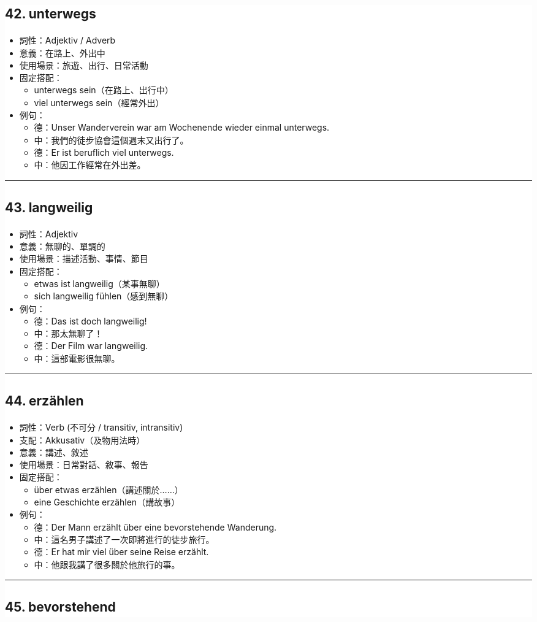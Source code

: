 
## 42. unterwegs

- 詞性：Adjektiv / Adverb
- 意義：在路上、外出中
- 使用場景：旅遊、出行、日常活動
- 固定搭配：
  - unterwegs sein（在路上、出行中）
  - viel unterwegs sein（經常外出）
- 例句：
  - 德：Unser Wanderverein war am Wochenende wieder einmal unterwegs.
  - 中：我們的徒步協會這個週末又出行了。
  - 德：Er ist beruflich viel unterwegs.
  - 中：他因工作經常在外出差。

---

## 43. langweilig

- 詞性：Adjektiv
- 意義：無聊的、單調的
- 使用場景：描述活動、事情、節目
- 固定搭配：
  - etwas ist langweilig（某事無聊）
  - sich langweilig fühlen（感到無聊）
- 例句：
  - 德：Das ist doch langweilig!
  - 中：那太無聊了！
  - 德：Der Film war langweilig.
  - 中：這部電影很無聊。

---

## 44. erzählen

- 詞性：Verb (不可分 / transitiv, intransitiv)
- 支配：Akkusativ（及物用法時）
- 意義：講述、敘述
- 使用場景：日常對話、敘事、報告
- 固定搭配：
  - über etwas erzählen（講述關於……）
  - eine Geschichte erzählen（講故事）
- 例句：
  - 德：Der Mann erzählt über eine bevorstehende Wanderung.
  - 中：這名男子講述了一次即將進行的徒步旅行。
  - 德：Er hat mir viel über seine Reise erzählt.
  - 中：他跟我講了很多關於他旅行的事。

---

## 45. bevorstehend
